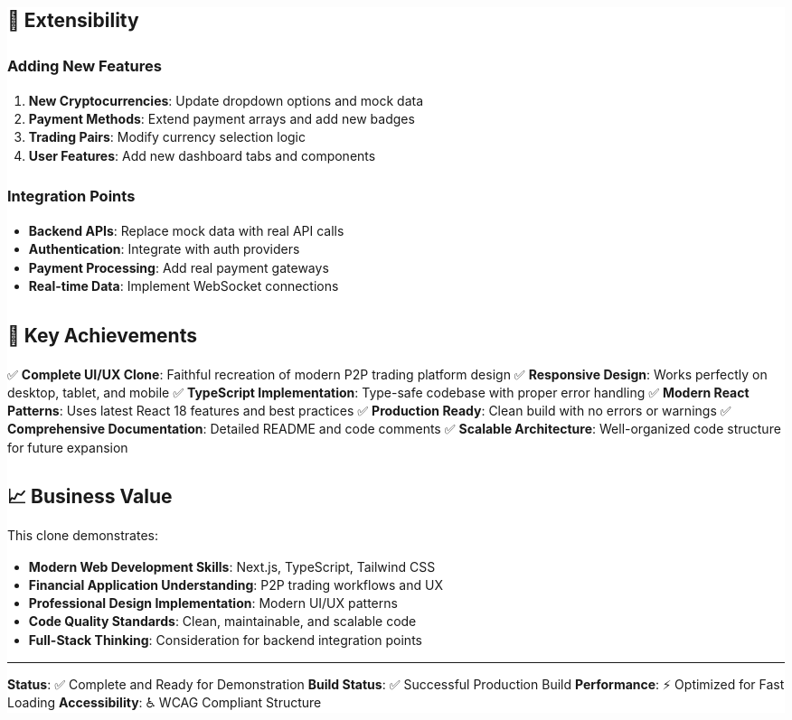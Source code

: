 ## 🔄 Extensibility

### Adding New Features
1. **New Cryptocurrencies**: Update dropdown options and mock data
2. **Payment Methods**: Extend payment arrays and add new badges
3. **Trading Pairs**: Modify currency selection logic
4. **User Features**: Add new dashboard tabs and components

### Integration Points
- **Backend APIs**: Replace mock data with real API calls
- **Authentication**: Integrate with auth providers
- **Payment Processing**: Add real payment gateways
- **Real-time Data**: Implement WebSocket connections

## 🎯 Key Achievements

✅ **Complete UI/UX Clone**: Faithful recreation of modern P2P trading platform design
✅ **Responsive Design**: Works perfectly on desktop, tablet, and mobile
✅ **TypeScript Implementation**: Type-safe codebase with proper error handling
✅ **Modern React Patterns**: Uses latest React 18 features and best practices
✅ **Production Ready**: Clean build with no errors or warnings
✅ **Comprehensive Documentation**: Detailed README and code comments
✅ **Scalable Architecture**: Well-organized code structure for future expansion

## 📈 Business Value

This clone demonstrates:
- **Modern Web Development Skills**: Next.js, TypeScript, Tailwind CSS
- **Financial Application Understanding**: P2P trading workflows and UX
- **Professional Design Implementation**: Modern UI/UX patterns
- **Code Quality Standards**: Clean, maintainable, and scalable code
- **Full-Stack Thinking**: Consideration for backend integration points

---

**Status**: ✅ Complete and Ready for Demonstration
**Build Status**: ✅ Successful Production Build
**Performance**: ⚡ Optimized for Fast Loading
**Accessibility**: ♿ WCAG Compliant Structure